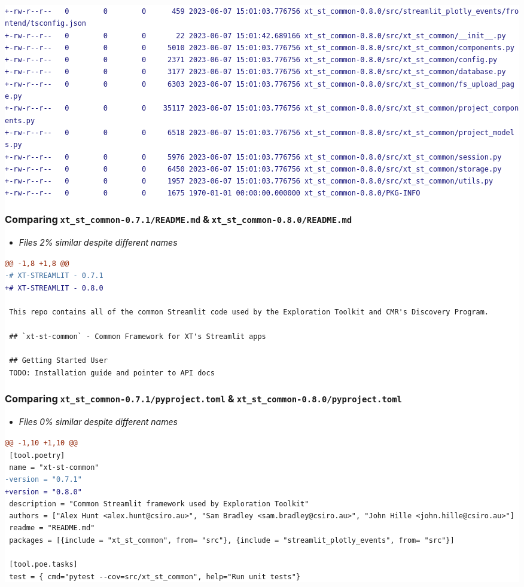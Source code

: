 ```diff
+-rw-r--r--   0        0        0      459 2023-06-07 15:01:03.776756 xt_st_common-0.8.0/src/streamlit_plotly_events/frontend/tsconfig.json
+-rw-r--r--   0        0        0       22 2023-06-07 15:01:42.689166 xt_st_common-0.8.0/src/xt_st_common/__init__.py
+-rw-r--r--   0        0        0     5010 2023-06-07 15:01:03.776756 xt_st_common-0.8.0/src/xt_st_common/components.py
+-rw-r--r--   0        0        0     2371 2023-06-07 15:01:03.776756 xt_st_common-0.8.0/src/xt_st_common/config.py
+-rw-r--r--   0        0        0     3177 2023-06-07 15:01:03.776756 xt_st_common-0.8.0/src/xt_st_common/database.py
+-rw-r--r--   0        0        0     6303 2023-06-07 15:01:03.776756 xt_st_common-0.8.0/src/xt_st_common/fs_upload_page.py
+-rw-r--r--   0        0        0    35117 2023-06-07 15:01:03.776756 xt_st_common-0.8.0/src/xt_st_common/project_components.py
+-rw-r--r--   0        0        0     6518 2023-06-07 15:01:03.776756 xt_st_common-0.8.0/src/xt_st_common/project_models.py
+-rw-r--r--   0        0        0     5976 2023-06-07 15:01:03.776756 xt_st_common-0.8.0/src/xt_st_common/session.py
+-rw-r--r--   0        0        0     6450 2023-06-07 15:01:03.776756 xt_st_common-0.8.0/src/xt_st_common/storage.py
+-rw-r--r--   0        0        0     1957 2023-06-07 15:01:03.776756 xt_st_common-0.8.0/src/xt_st_common/utils.py
+-rw-r--r--   0        0        0     1675 1970-01-01 00:00:00.000000 xt_st_common-0.8.0/PKG-INFO
```

### Comparing `xt_st_common-0.7.1/README.md` & `xt_st_common-0.8.0/README.md`

 * *Files 2% similar despite different names*

```diff
@@ -1,8 +1,8 @@
-# XT-STREAMLIT - 0.7.1
+# XT-STREAMLIT - 0.8.0
 
 This repo contains all of the common Streamlit code used by the Exploration Toolkit and CMR's Discovery Program.
 
 ## `xt-st-common` - Common Framework for XT's Streamlit apps
 
 ## Getting Started User
 TODO: Installation guide and pointer to API docs
```

### Comparing `xt_st_common-0.7.1/pyproject.toml` & `xt_st_common-0.8.0/pyproject.toml`

 * *Files 0% similar despite different names*

```diff
@@ -1,10 +1,10 @@
 [tool.poetry]
 name = "xt-st-common"
-version = "0.7.1"
+version = "0.8.0"
 description = "Common Streamlit framework used by Exploration Toolkit"
 authors = ["Alex Hunt <alex.hunt@csiro.au>", "Sam Bradley <sam.bradley@csiro.au>", "John Hille <john.hille@csiro.au>"]
 readme = "README.md"
 packages = [{include = "xt_st_common", from= "src"}, {include = "streamlit_plotly_events", from= "src"}]
 
 [tool.poe.tasks]
 test = { cmd="pytest --cov=src/xt_st_common", help="Run unit tests"}
```